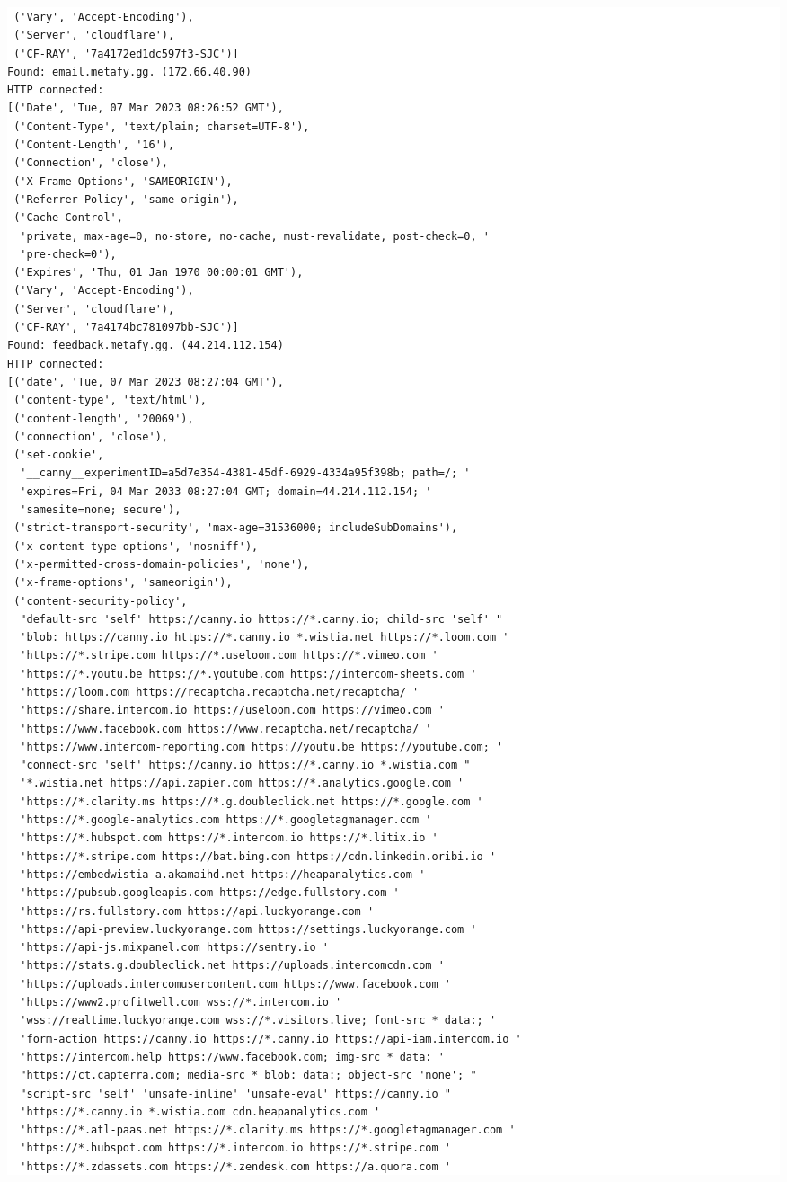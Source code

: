      ('Vary', 'Accept-Encoding'),
     ('Server', 'cloudflare'),
     ('CF-RAY', '7a4172ed1dc597f3-SJC')]
    Found: email.metafy.gg. (172.66.40.90)
    HTTP connected:
    [('Date', 'Tue, 07 Mar 2023 08:26:52 GMT'),
     ('Content-Type', 'text/plain; charset=UTF-8'),
     ('Content-Length', '16'),
     ('Connection', 'close'),
     ('X-Frame-Options', 'SAMEORIGIN'),
     ('Referrer-Policy', 'same-origin'),
     ('Cache-Control',
      'private, max-age=0, no-store, no-cache, must-revalidate, post-check=0, '
      'pre-check=0'),
     ('Expires', 'Thu, 01 Jan 1970 00:00:01 GMT'),
     ('Vary', 'Accept-Encoding'),
     ('Server', 'cloudflare'),
     ('CF-RAY', '7a4174bc781097bb-SJC')]
    Found: feedback.metafy.gg. (44.214.112.154)
    HTTP connected:
    [('date', 'Tue, 07 Mar 2023 08:27:04 GMT'),
     ('content-type', 'text/html'),
     ('content-length', '20069'),
     ('connection', 'close'),
     ('set-cookie',
      '__canny__experimentID=a5d7e354-4381-45df-6929-4334a95f398b; path=/; '
      'expires=Fri, 04 Mar 2033 08:27:04 GMT; domain=44.214.112.154; '
      'samesite=none; secure'),
     ('strict-transport-security', 'max-age=31536000; includeSubDomains'),
     ('x-content-type-options', 'nosniff'),
     ('x-permitted-cross-domain-policies', 'none'),
     ('x-frame-options', 'sameorigin'),
     ('content-security-policy',
      "default-src 'self' https://canny.io https://*.canny.io; child-src 'self' "
      'blob: https://canny.io https://*.canny.io *.wistia.net https://*.loom.com '
      'https://*.stripe.com https://*.useloom.com https://*.vimeo.com '
      'https://*.youtu.be https://*.youtube.com https://intercom-sheets.com '
      'https://loom.com https://recaptcha.recaptcha.net/recaptcha/ '
      'https://share.intercom.io https://useloom.com https://vimeo.com '
      'https://www.facebook.com https://www.recaptcha.net/recaptcha/ '
      'https://www.intercom-reporting.com https://youtu.be https://youtube.com; '
      "connect-src 'self' https://canny.io https://*.canny.io *.wistia.com "
      '*.wistia.net https://api.zapier.com https://*.analytics.google.com '
      'https://*.clarity.ms https://*.g.doubleclick.net https://*.google.com '
      'https://*.google-analytics.com https://*.googletagmanager.com '
      'https://*.hubspot.com https://*.intercom.io https://*.litix.io '
      'https://*.stripe.com https://bat.bing.com https://cdn.linkedin.oribi.io '
      'https://embedwistia-a.akamaihd.net https://heapanalytics.com '
      'https://pubsub.googleapis.com https://edge.fullstory.com '
      'https://rs.fullstory.com https://api.luckyorange.com '
      'https://api-preview.luckyorange.com https://settings.luckyorange.com '
      'https://api-js.mixpanel.com https://sentry.io '
      'https://stats.g.doubleclick.net https://uploads.intercomcdn.com '
      'https://uploads.intercomusercontent.com https://www.facebook.com '
      'https://www2.profitwell.com wss://*.intercom.io '
      'wss://realtime.luckyorange.com wss://*.visitors.live; font-src * data:; '
      'form-action https://canny.io https://*.canny.io https://api-iam.intercom.io '
      'https://intercom.help https://www.facebook.com; img-src * data: '
      "https://ct.capterra.com; media-src * blob: data:; object-src 'none'; "
      "script-src 'self' 'unsafe-inline' 'unsafe-eval' https://canny.io "
      'https://*.canny.io *.wistia.com cdn.heapanalytics.com '
      'https://*.atl-paas.net https://*.clarity.ms https://*.googletagmanager.com '
      'https://*.hubspot.com https://*.intercom.io https://*.stripe.com '
      'https://*.zdassets.com https://*.zendesk.com https://a.quora.com '